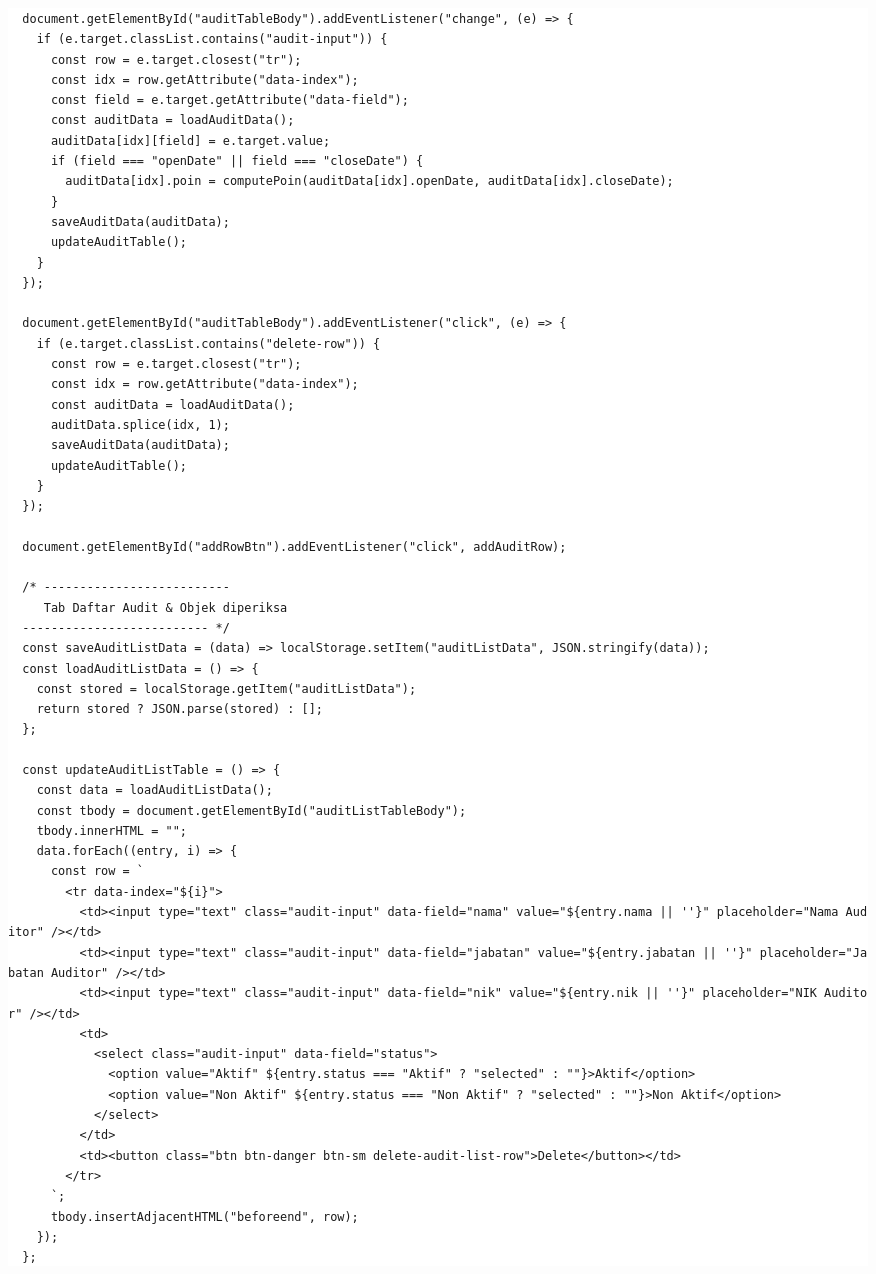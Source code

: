       document.getElementById("auditTableBody").addEventListener("change", (e) => {
        if (e.target.classList.contains("audit-input")) {
          const row = e.target.closest("tr");
          const idx = row.getAttribute("data-index");
          const field = e.target.getAttribute("data-field");
          const auditData = loadAuditData();
          auditData[idx][field] = e.target.value;
          if (field === "openDate" || field === "closeDate") {
            auditData[idx].poin = computePoin(auditData[idx].openDate, auditData[idx].closeDate);
          }
          saveAuditData(auditData);
          updateAuditTable();
        }
      });
      
      document.getElementById("auditTableBody").addEventListener("click", (e) => {
        if (e.target.classList.contains("delete-row")) {
          const row = e.target.closest("tr");
          const idx = row.getAttribute("data-index");
          const auditData = loadAuditData();
          auditData.splice(idx, 1);
          saveAuditData(auditData);
          updateAuditTable();
        }
      });
      
      document.getElementById("addRowBtn").addEventListener("click", addAuditRow);
      
      /* --------------------------
         Tab Daftar Audit & Objek diperiksa
      -------------------------- */
      const saveAuditListData = (data) => localStorage.setItem("auditListData", JSON.stringify(data));
      const loadAuditListData = () => {
        const stored = localStorage.getItem("auditListData");
        return stored ? JSON.parse(stored) : [];
      };
      
      const updateAuditListTable = () => {
        const data = loadAuditListData();
        const tbody = document.getElementById("auditListTableBody");
        tbody.innerHTML = "";
        data.forEach((entry, i) => {
          const row = `
            <tr data-index="${i}">
              <td><input type="text" class="audit-input" data-field="nama" value="${entry.nama || ''}" placeholder="Nama Auditor" /></td>
              <td><input type="text" class="audit-input" data-field="jabatan" value="${entry.jabatan || ''}" placeholder="Jabatan Auditor" /></td>
              <td><input type="text" class="audit-input" data-field="nik" value="${entry.nik || ''}" placeholder="NIK Auditor" /></td>
              <td>
                <select class="audit-input" data-field="status">
                  <option value="Aktif" ${entry.status === "Aktif" ? "selected" : ""}>Aktif</option>
                  <option value="Non Aktif" ${entry.status === "Non Aktif" ? "selected" : ""}>Non Aktif</option>
                </select>
              </td>
              <td><button class="btn btn-danger btn-sm delete-audit-list-row">Delete</button></td>
            </tr>
          `;
          tbody.insertAdjacentHTML("beforeend", row);
        });
      };
      